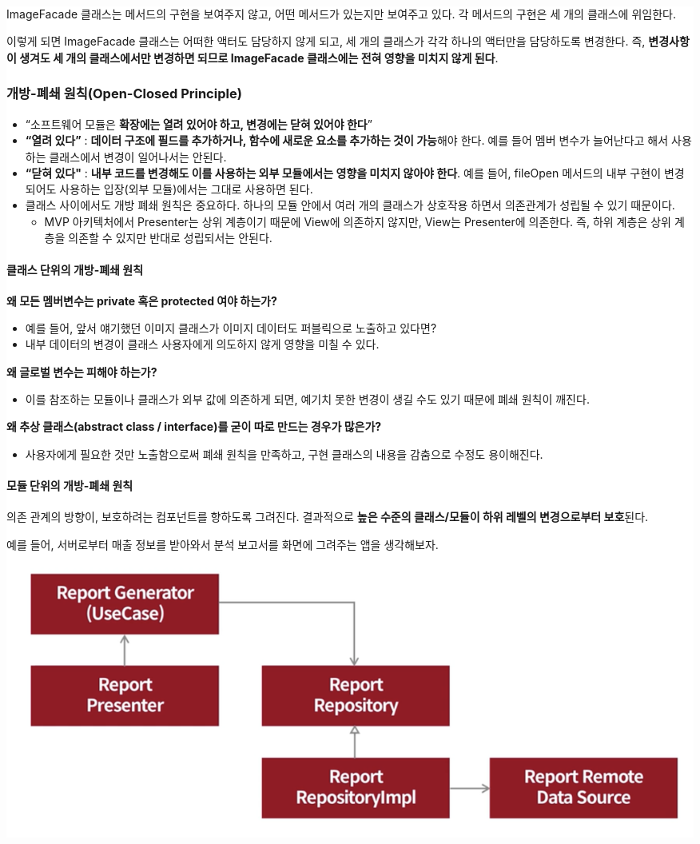 ImageFacade 클래스는 메서드의 구현을 보여주지 않고, 어떤 메서드가 있는지만 보여주고 있다. 각 메서드의 구현은 세 개의 클래스에 위임한다.

이렇게 되면 ImageFacade 클래스는 어떠한 액터도 담당하지 않게 되고, 세 개의 클래스가 각각 하나의 액터만을 담당하도록 변경한다. 즉, **변경사항이 생겨도 세 개의 클래스에서만 변경하면 되므로 ImageFacade 클래스에는 전혀 영향을 미치지 않게 된다**.

### 개방-폐쇄 원칙(Open-Closed Principle)

* “소프트웨어 모듈은 **확장에는 열려 있어야 하고, 변경에는 닫혀 있어야 한다**”
* **“열려 있다”** : **데이터 구조에 필드를 추가하거나, 함수에 새로운 요소를 추가하는 것이 가능**해야 한다. 예를 들어 멤버 변수가 늘어난다고 해서 사용하는 클래스에서 변경이 일어나서는 안된다.
* **“닫혀 있다"** : **내부 코드를 변경해도 이를 사용하는 외부 모듈에서는 영향을 미치지 않아야 한다**. 예를 들어, fileOpen 메서드의 내부 구현이 변경되어도 사용하는 입장(외부 모듈)에서는 그대로 사용하면 된다.
* 클래스 사이에서도 개방 폐쇄 원칙은 중요하다. 하나의 모듈 안에서 여러 개의 클래스가 상호작용 하면서 의존관계가 성립될 수 있기 때문이다.
  * MVP 아키텍처에서 Presenter는 상위 계층이기 때문에 View에 의존하지 않지만, View는 Presenter에 의존한다. 즉, 하위 계층은 상위 계층을 의존할 수 있지만 반대로 성립되서는 안된다.

#### 클래스 단위의 개방-폐쇄 원칙

**왜 모든 멤버변수는 private 혹은 protected 여야 하는가?**

* 예를 들어, 앞서 얘기했던 이미지 클래스가 이미지 데이터도 퍼블릭으로 노출하고 있다면?
* 내부 데이터의 변경이 클래스 사용자에게 의도하지 않게 영향을 미칠 수 있다.

**왜 글로벌 변수는 피해야 하는가?**

* 이를 참조하는 모듈이나 클래스가 외부 값에 의존하게 되면, 예기치 못한 변경이 생길 수도 있기 때문에 폐쇄 원칙이 깨진다.

**왜 추상 클래스(abstract class / interface)를 굳이 따로 만드는 경우가 많은가?**

* 사용자에게 필요한 것만 노출함으로써 폐쇄 원칙을 만족하고, 구현 클래스의 내용을 감춤으로 수정도 용이해진다.

#### 모듈 단위의 개방-폐쇄 원칙

의존 관계의 방향이, 보호하려는 컴포넌트를 향하도록 그려진다. 결과적으로 **높은 수준의 클래스/모듈이 하위 레벨의 변경으로부터 보호**된다.

예를 들어, 서버로부터 매출 정보를 받아와서 분석 보고서를 화면에 그려주는 앱을 생각해보자.

![](<../../../.gitbook/assets/Untitled (15).png>)
